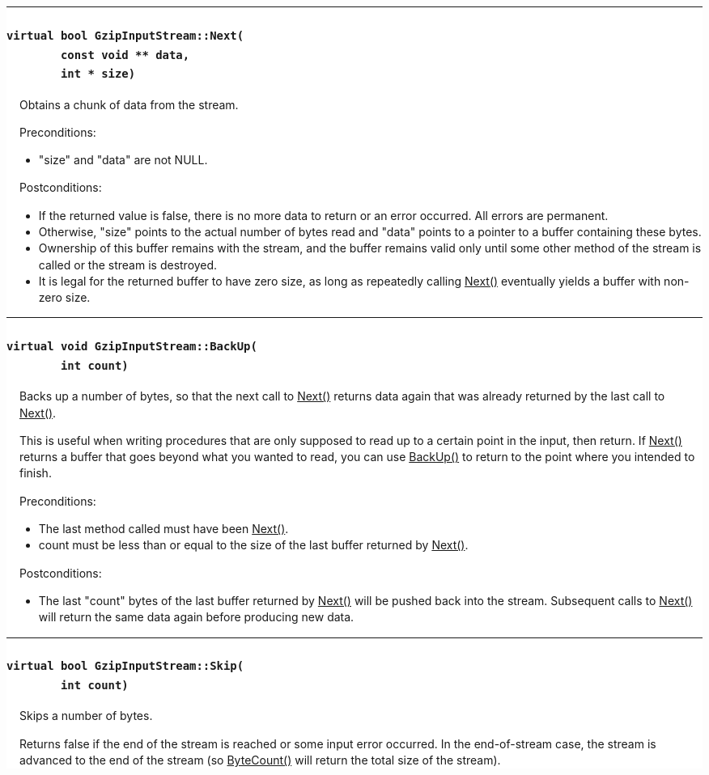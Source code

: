 <hr><h3 id="GzipInputStream.Next.details"><code>virtual bool GzipInputStream::Next(<br>&nbsp;&nbsp;&nbsp;&nbsp;&nbsp;&nbsp;&nbsp;&nbsp;const void ** data,<br>&nbsp;&nbsp;&nbsp;&nbsp;&nbsp;&nbsp;&nbsp;&nbsp;int * size)</code></h3><div style="margin-left: 16px"><p>Obtains a chunk of data from the stream. </p><p>Preconditions:</p>
<ul>
  <li>"size" and "data" are not NULL.</li>
</ul>
<p>Postconditions:</p>
<ul>
  <li>If the returned value is false, there is no more data to return or an error occurred. All errors are permanent.</li>
  <li>Otherwise, "size" points to the actual number of bytes read and "data" points to a pointer to a buffer containing these bytes.</li>
  <li>Ownership of this buffer remains with the stream, and the buffer remains valid only until some other method of the stream is called or the stream is destroyed.</li>
  <li>It is legal for the returned buffer to have zero size, as long as repeatedly calling <a href='google.protobuf.io.gzip_stream#GzipInputStream.Next'>Next()</a> eventually yields a buffer with non-zero size. </li>
</ul>
</div> <hr><h3 id="GzipInputStream.BackUp.details"><code>virtual void GzipInputStream::BackUp(<br>&nbsp;&nbsp;&nbsp;&nbsp;&nbsp;&nbsp;&nbsp;&nbsp;int count)</code></h3><div style="margin-left: 16px"><p>Backs up a number of bytes, so that the next call to <a href='google.protobuf.io.gzip_stream#GzipInputStream.Next'>Next()</a> returns data again that was already returned by the last call to <a href='google.protobuf.io.gzip_stream#GzipInputStream.Next'>Next()</a>. </p><p>This is useful when writing procedures that are only supposed to read up to a certain point in the input, then return. If <a href='google.protobuf.io.gzip_stream#GzipInputStream.Next'>Next()</a> returns a buffer that goes beyond what you wanted to read, you can use <a href='google.protobuf.io.gzip_stream#GzipInputStream.BackUp'>BackUp()</a> to return to the point where you intended to finish.</p>
<p>Preconditions:</p>
<ul>
  <li>The last method called must have been <a href='google.protobuf.io.gzip_stream#GzipInputStream.Next'>Next()</a>.</li>
  <li>count must be less than or equal to the size of the last buffer returned by <a href='google.protobuf.io.gzip_stream#GzipInputStream.Next'>Next()</a>.</li>
</ul>
<p>Postconditions:</p>
<ul>
  <li>The last "count" bytes of the last buffer returned by <a href='google.protobuf.io.gzip_stream#GzipInputStream.Next'>Next()</a> will be pushed back into the stream. Subsequent calls to <a href='google.protobuf.io.gzip_stream#GzipInputStream.Next'>Next()</a> will return the same data again before producing new data. </li>
</ul>
</div> <hr><h3 id="GzipInputStream.Skip.details"><code>virtual bool GzipInputStream::Skip(<br>&nbsp;&nbsp;&nbsp;&nbsp;&nbsp;&nbsp;&nbsp;&nbsp;int count)</code></h3><div style="margin-left: 16px"><p>Skips a number of bytes. </p><p>Returns false if the end of the stream is reached or some input error occurred. In the end-of-stream case, the stream is advanced to the end of the stream (so <a href='google.protobuf.io.gzip_stream#GzipInputStream.ByteCount'>ByteCount()</a> will return the total size of the stream). </p>